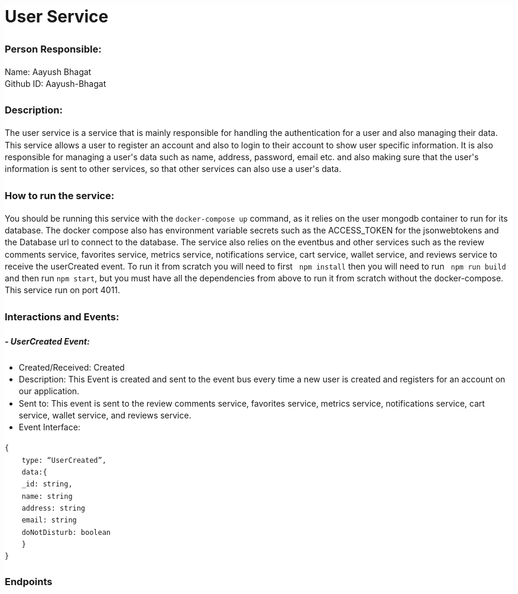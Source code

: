 # User Service 

### Person Responsible:

Name: Aayush Bhagat       
Github ID: Aayush-Bhagat

### Description: 

The user service is a service that is mainly responsible for handling the authentication for a user and also managing their data. This service allows a user to register an account and also to login to their account to show user specific information. It is also responsible for managing a user's data such as name, address, password, email etc. and also making sure that the user's information is sent to other services, so that other services can also use a user's data.

### How to run the service:

You should be running this service with the ``` docker-compose up ``` command, as it relies on the user mongodb container to run for its database. The docker compose also has environment variable secrets such as the ACCESS_TOKEN for the jsonwebtokens and the Database url to connect to the database. The service also relies on the eventbus and other services such as the review comments service, favorites service, metrics service, notifications service, cart service, wallet service, and reviews service to receive the userCreated event. To run it from scratch you will need to first ``` npm install``` then you will need to run ``` npm run build``` and then run ```npm start```, but you must have all the dependencies from above to run it from scratch without the docker-compose. This service run on port 4011.

### Interactions and Events: 

##### - UserCreated Event:
* Created/Received: Created
* Description: This Event is created and sent to the event bus every time a new user is created and registers for an account on our application.
* Sent to: This event is sent to the review comments service, favorites service, metrics service, notifications service, cart service, wallet service, and reviews service.
* Event Interface: 
```JS
{
    type: “UserCreated”,
    data:{
    _id: string,
    name: string
    address: string
    email: string
    doNotDisturb: boolean
    }
}
```

### Endpoints
